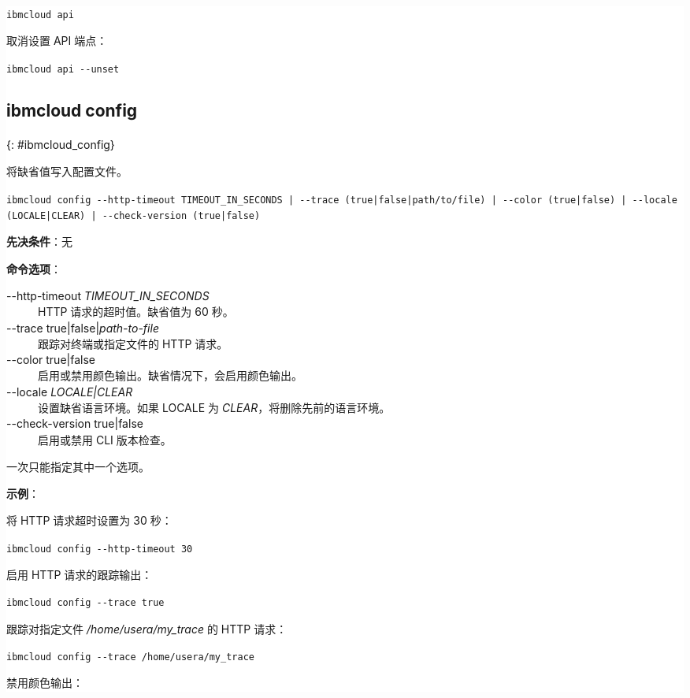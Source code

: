 ```
ibmcloud api
```

取消设置 API 端点：

```
ibmcloud api --unset
```

## ibmcloud config
{: #ibmcloud_config}


将缺省值写入配置文件。

```
ibmcloud config --http-timeout TIMEOUT_IN_SECONDS | --trace (true|false|path/to/file) | --color (true|false) | --locale (LOCALE|CLEAR) | --check-version (true|false)
```

<strong>先决条件</strong>：无

<strong>命令选项</strong>：
   <dl>
   <dt>--http-timeout <i>TIMEOUT_IN_SECONDS</i></dt>
   <dd>HTTP 请求的超时值。缺省值为 60 秒。</dd>
   <dt>--trace true|false|<i>path-to-file</i></dt>
   <dd>跟踪对终端或指定文件的 HTTP 请求。</dd>
   <dt>--color true|false</dt>
   <dd>启用或禁用颜色输出。缺省情况下，会启用颜色输出。</dd>
   <dt>--locale <i>LOCALE|CLEAR</i></dt>
   <dd>设置缺省语言环境。如果 LOCALE 为 <i>CLEAR</i>，将删除先前的语言环境。</dd>
   <dt>--check-version true|false</dt>
   <dd>启用或禁用 CLI 版本检查。</dd>
   </dl>

一次只能指定其中一个选项。

<strong>示例</strong>：

将 HTTP 请求超时设置为 30 秒：

```
ibmcloud config --http-timeout 30
```

启用 HTTP 请求的跟踪输出：

```
ibmcloud config --trace true
```

跟踪对指定文件 */home/usera/my_trace* 的 HTTP 请求：

```
ibmcloud config --trace /home/usera/my_trace
```

禁用颜色输出：
